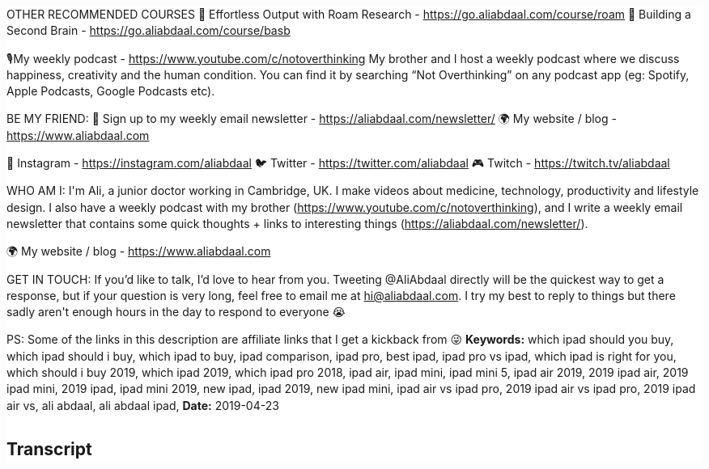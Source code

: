 OTHER RECOMMENDED COURSES
📔 Effortless Output with Roam Research - https://go.aliabdaal.com/course/roam
📓 Building a Second Brain - https://go.aliabdaal.com/course/basb

🎙My weekly podcast - https://www.youtube.com/c/notoverthinking
My brother and I host a weekly podcast where we discuss happiness, creativity and the human condition. You can find it by searching “Not Overthinking” on any podcast app (eg: Spotify, Apple Podcasts, Google Podcasts etc). 

BE MY FRIEND:
💌 Sign up to my weekly email newsletter - https://aliabdaal.com/newsletter/
🌍 My website / blog - https://www.aliabdaal.com 
 
📸 Instagram - https://instagram.com/aliabdaal
🐦 Twitter - https://twitter.com/aliabdaal
🎮 Twitch - https://twitch.tv/aliabdaal

WHO AM I:
I'm Ali, a junior doctor working in Cambridge, UK. I make videos about medicine, technology, productivity and lifestyle design. I also have a weekly podcast with my brother (https://www.youtube.com/c/notoverthinking), and I write a weekly email newsletter that contains some quick thoughts + links to interesting things (https://aliabdaal.com/newsletter/).

🌍 My website / blog - https://www.aliabdaal.com 

GET IN TOUCH:
If you’d like to talk, I’d love to hear from you. Tweeting @AliAbdaal directly will be the quickest way to get a response, but if your question is very long, feel free to email me at hi@aliabdaal.com. I try my best to reply to things but there sadly aren't enough hours in the day to respond to everyone 😭

PS: Some of the links in this description are affiliate links that I get a kickback from 😜
**Keywords:** which ipad should you buy, which ipad should i buy, which ipad to buy, ipad comparison, ipad pro, best ipad, ipad pro vs ipad, which ipad is right for you, which should i buy 2019, which ipad 2019, which ipad pro 2018, ipad air, ipad mini, ipad mini 5, ipad air 2019, 2019 ipad air, 2019 ipad mini, 2019 ipad, ipad mini 2019, new ipad, ipad 2019, new ipad mini, ipad air vs ipad pro, 2019 ipad air vs ipad pro, 2019 ipad air vs, ali abdaal, ali abdaal ipad, 
**Date:** 2019-04-23

## Transcript